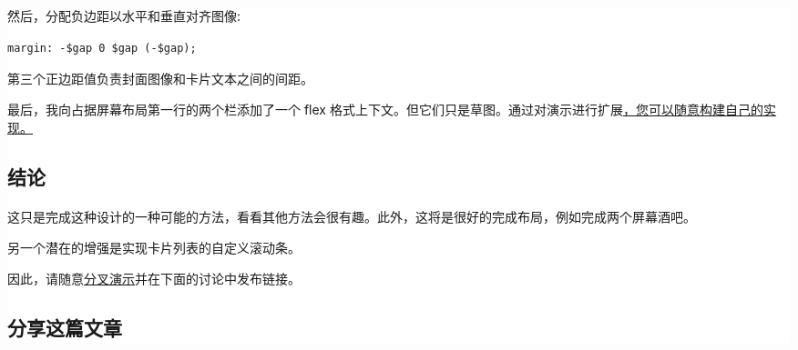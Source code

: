 然后，分配负边距以水平和垂直对齐图像:

```
margin: -$gap 0 $gap (-$gap);
```

第三个正边距值负责封面图像和卡片文本之间的间距。

最后，我向占据屏幕布局第一行的两个栏添加了一个 flex 格式上下文。但它们只是草图。通过对演示进行扩展[，您可以随意构建自己的实现。](https://codepen.io/SitePoint/pen/brmXRX?editors=0100)

## 结论

这只是完成这种设计的一种可能的方法，看看其他方法会很有趣。此外，这将是很好的完成布局，例如完成两个屏幕酒吧。

另一个潜在的增强是实现卡片列表的自定义滚动条。

因此，请随意[分叉演示](https://codepen.io/SitePoint/pen/brmXRX?editors=0100)并在下面的讨论中发布链接。

## 分享这篇文章